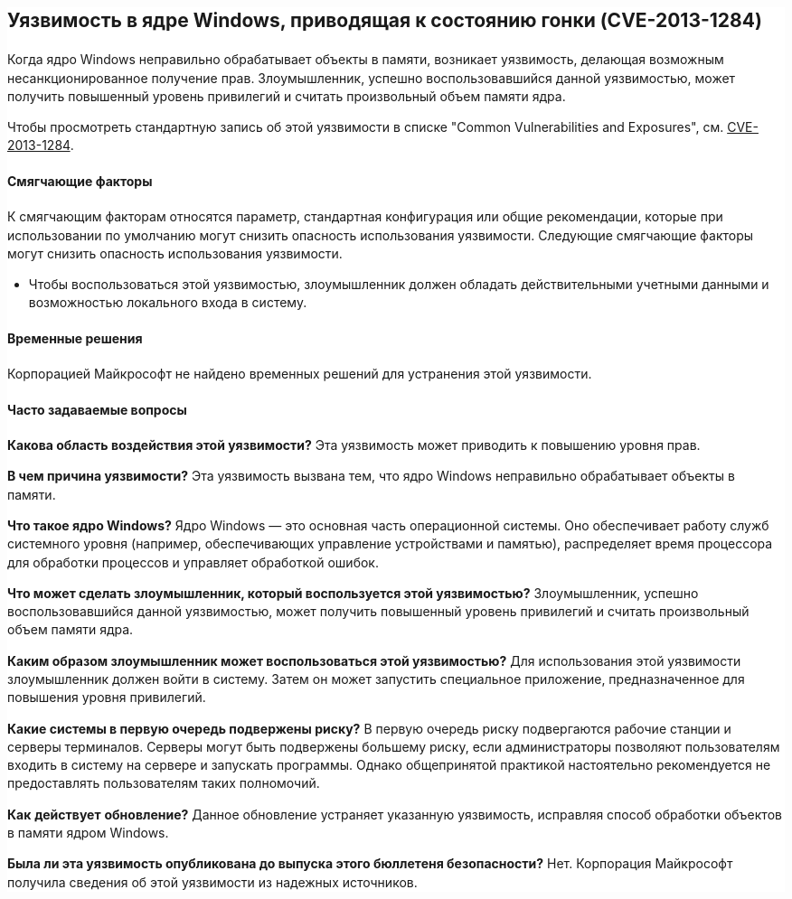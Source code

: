 
Уязвимость в ядре Windows, приводящая к состоянию гонки (CVE-2013-1284)
-----------------------------------------------------------------------

<span></span>
Когда ядро Windows неправильно обрабатывает объекты в памяти, возникает уязвимость, делающая возможным несанкционированное получение прав. Злоумышленник, успешно воспользовавшийся данной уязвимостью, может получить повышенный уровень привилегий и считать произвольный объем памяти ядра.

Чтобы просмотреть стандартную запись об этой уязвимости в списке "Common Vulnerabilities and Exposures", см. [CVE-2013-1284](http://www.cve.mitre.org/cgi-bin/cvename.cgi?name=cve-2013-1284).

#### Смягчающие факторы

К смягчающим факторам относятся параметр, стандартная конфигурация или общие рекомендации, которые при использовании по умолчанию могут снизить опасность использования уязвимости. Следующие смягчающие факторы могут снизить опасность использования уязвимости.

-   Чтобы воспользоваться этой уязвимостью, злоумышленник должен обладать действительными учетными данными и возможностью локального входа в систему.

#### Временные решения

Корпорацией Майкрософт не найдено временных решений для устранения этой уязвимости.

#### Часто задаваемые вопросы

**Какова область воздействия этой уязвимости?**
Эта уязвимость может приводить к повышению уровня прав.

**В чем причина уязвимости?**
Эта уязвимость вызвана тем, что ядро Windows неправильно обрабатывает объекты в памяти.

**Что такое ядро Windows?**
Ядро Windows — это основная часть операционной системы. Оно обеспечивает работу служб системного уровня (например, обеспечивающих управление устройствами и памятью), распределяет время процессора для обработки процессов и управляет обработкой ошибок.

**Что может сделать злоумышленник, который воспользуется этой уязвимостью?**
Злоумышленник, успешно воспользовавшийся данной уязвимостью, может получить повышенный уровень привилегий и считать произвольный объем памяти ядра.

**Каким образом злоумышленник может воспользоваться этой уязвимостью?**
Для использования этой уязвимости злоумышленник должен войти в систему. Затем он может запустить специальное приложение, предназначенное для повышения уровня привилегий.

**Какие системы в первую очередь подвержены риску?**
В первую очередь риску подвергаются рабочие станции и серверы терминалов. Серверы могут быть подвержены большему риску, если администраторы позволяют пользователям входить в систему на сервере и запускать программы. Однако общепринятой практикой настоятельно рекомендуется не предоставлять пользователям таких полномочий.

**Как** **действует** **обновление?**
Данное обновление устраняет указанную уязвимость, исправляя способ обработки объектов в памяти ядром Windows.

**Была ли эта уязвимость опубликована до выпуска этого бюллетеня безопасности?**
Нет. Корпорация Майкрософт получила сведения об этой уязвимости из надежных источников.
